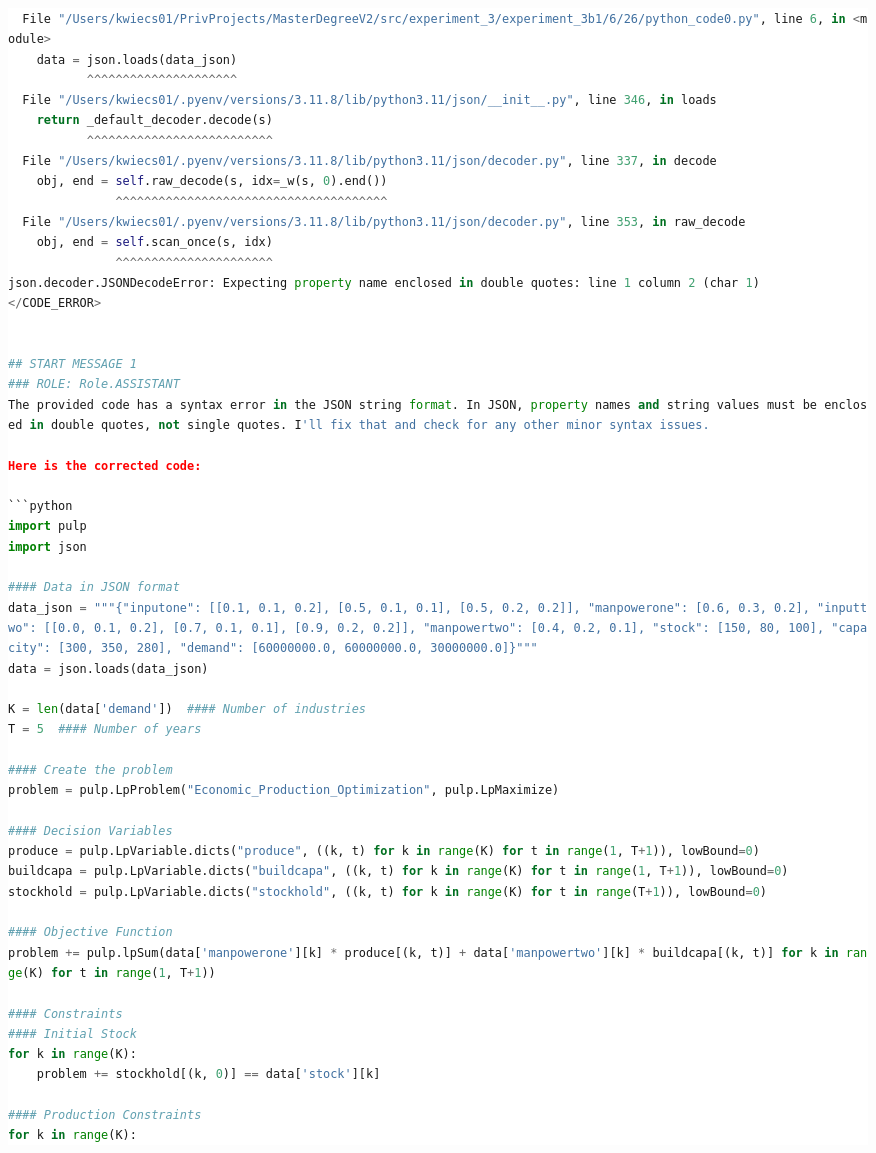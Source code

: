 ```python
  File "/Users/kwiecs01/PrivProjects/MasterDegreeV2/src/experiment_3/experiment_3b1/6/26/python_code0.py", line 6, in <module>
    data = json.loads(data_json)
           ^^^^^^^^^^^^^^^^^^^^^
  File "/Users/kwiecs01/.pyenv/versions/3.11.8/lib/python3.11/json/__init__.py", line 346, in loads
    return _default_decoder.decode(s)
           ^^^^^^^^^^^^^^^^^^^^^^^^^^
  File "/Users/kwiecs01/.pyenv/versions/3.11.8/lib/python3.11/json/decoder.py", line 337, in decode
    obj, end = self.raw_decode(s, idx=_w(s, 0).end())
               ^^^^^^^^^^^^^^^^^^^^^^^^^^^^^^^^^^^^^^
  File "/Users/kwiecs01/.pyenv/versions/3.11.8/lib/python3.11/json/decoder.py", line 353, in raw_decode
    obj, end = self.scan_once(s, idx)
               ^^^^^^^^^^^^^^^^^^^^^^
json.decoder.JSONDecodeError: Expecting property name enclosed in double quotes: line 1 column 2 (char 1)
</CODE_ERROR>


## START MESSAGE 1 
### ROLE: Role.ASSISTANT
The provided code has a syntax error in the JSON string format. In JSON, property names and string values must be enclosed in double quotes, not single quotes. I'll fix that and check for any other minor syntax issues.

Here is the corrected code:

```python
import pulp
import json

#### Data in JSON format
data_json = """{"inputone": [[0.1, 0.1, 0.2], [0.5, 0.1, 0.1], [0.5, 0.2, 0.2]], "manpowerone": [0.6, 0.3, 0.2], "inputtwo": [[0.0, 0.1, 0.2], [0.7, 0.1, 0.1], [0.9, 0.2, 0.2]], "manpowertwo": [0.4, 0.2, 0.1], "stock": [150, 80, 100], "capacity": [300, 350, 280], "demand": [60000000.0, 60000000.0, 30000000.0]}"""
data = json.loads(data_json)

K = len(data['demand'])  #### Number of industries
T = 5  #### Number of years

#### Create the problem
problem = pulp.LpProblem("Economic_Production_Optimization", pulp.LpMaximize)

#### Decision Variables
produce = pulp.LpVariable.dicts("produce", ((k, t) for k in range(K) for t in range(1, T+1)), lowBound=0)
buildcapa = pulp.LpVariable.dicts("buildcapa", ((k, t) for k in range(K) for t in range(1, T+1)), lowBound=0)
stockhold = pulp.LpVariable.dicts("stockhold", ((k, t) for k in range(K) for t in range(T+1)), lowBound=0)

#### Objective Function
problem += pulp.lpSum(data['manpowerone'][k] * produce[(k, t)] + data['manpowertwo'][k] * buildcapa[(k, t)] for k in range(K) for t in range(1, T+1))

#### Constraints
#### Initial Stock
for k in range(K):
    problem += stockhold[(k, 0)] == data['stock'][k]

#### Production Constraints
for k in range(K):
```
